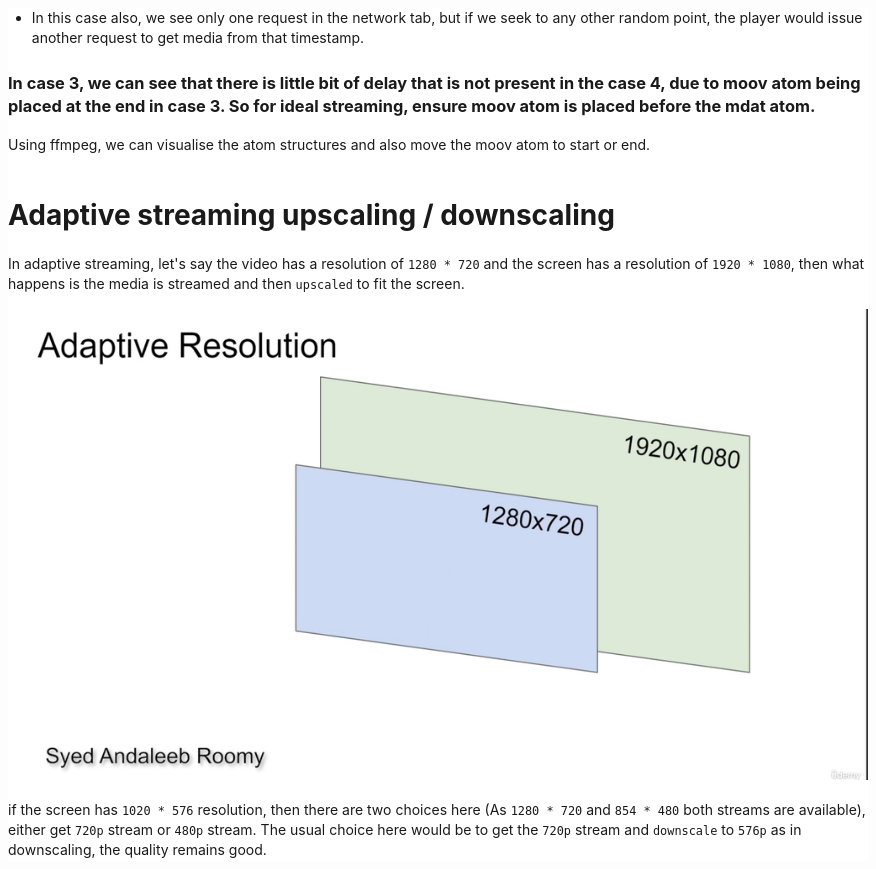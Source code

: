 - In this case also, we see only one request in the network tab, but if we seek to any other random point, the player would issue another request to get media from that timestamp.


### In case 3, we can see that there is little bit of delay that is not present in the case 4, due to moov atom being placed at the end in case 3. So for ideal streaming, ensure moov atom is placed before the mdat atom.

Using ffmpeg, we can visualise the atom structures and also move the moov atom to start or end.

# Adaptive streaming upscaling / downscaling

In adaptive streaming, let's say the video has a resolution of `1280 * 720` and the screen has a resolution of `1920 * 1080`, then what happens is the media is streamed and then `upscaled` to fit the screen.

![adaptive_streaming_upscaling](images/adaptive_streaming_upscaling.png)

if the screen has `1020 * 576` resolution, then there are two choices here (As `1280 * 720` and `854 * 480` both streams are available), either get `720p` stream or `480p` stream. The usual choice here would be to get the `720p` stream and `downscale` to `576p` as in downscaling, the quality remains good.